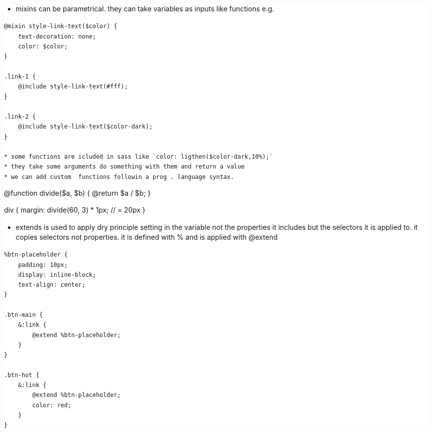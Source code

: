 * mixins can be parametrical. they can take variables as inputs like functions e.g.

```
@mixin style-link-text($color) {
	text-decoration: none;
	color: $color;
}

.link-1 {
	@include style-link-text(#fff);
}

.link-2 {
	@include style-link-text($color-dark);
}

* some functions are icluded in sass like `color: ligthen($color-dark,10%);`
* they take some arguments do something with them and return a value
* we can add custom  functions followin a prog . language syntax.

```
@function divide($a, $b) {
	@return $a / $b;
}

div {
	margin: divide(60, 3) * 1px; // = 20px
}

* extends is used to apply dry principle setting in the variable not the properties it includes but the selectors it is applied to. it copies selectors not properties. it is defined with % and is applied with @extend


```
%btn-placeholder {
	padding: 10px;
	display: inline-block;
	text-align: center;
} 

.btn-main {
	&:link {
		@extend %btn-placeholder;
	}
}

.btn-hot {
	&:link {
		@extend %btn-placeholder;
		color: red;
	}
}
```
